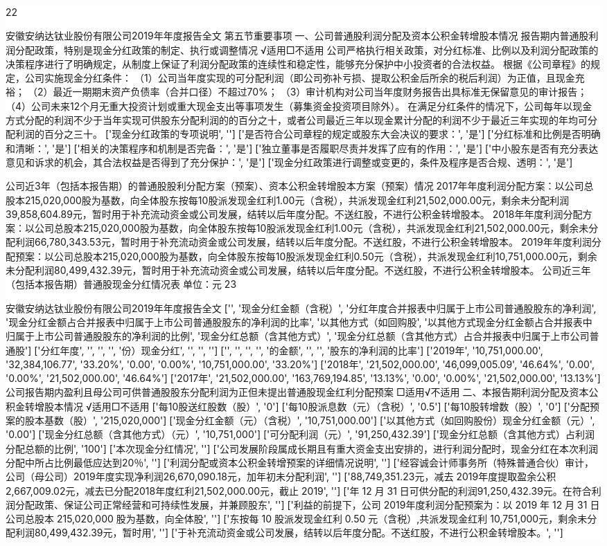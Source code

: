 22

安徽安纳达钛业股份有限公司2019年年度报告全文
第五节重要事项
一、公司普通股利润分配及资本公积金转增股本情况
报告期内普通股利润分配政策，特别是现金分红政策的制定、执行或调整情况
√适用□不适用
公司严格执行相关政策，对分红标准、比例以及利润分配政策的决策程序进行了明确规定，从制度上保证了利润分配政策的连续性和稳定性，能够充分保护中小投资者的合法权益。
根据《公司章程》的规定，公司实施现金分红条件：
（1）公司当年度实现的可分配利润（即公司弥补亏损、提取公积金后所余的税后利润）为正值，且现金充裕；
（2）最近一期期末资产负债率（合并口径）不超过70%；
（3）审计机构对公司当年度财务报告出具标准无保留意见的审计报告；
（4）公司未来12个月无重大投资计划或重大现金支出等事项发生（募集资金投资项目除外）。
在满足分红条件的情况下，公司每年以现金方式分配的利润不少于当年实现可供股东分配利润的的百分之十，或者公司最近三年以现金累计分配的利润不少于最近三年实现的年均可分配利润的百分之三十。
['现金分红政策的专项说明', '']
['是否符合公司章程的规定或股东大会决议的要求：', '是']
['分红标准和比例是否明确和清晰：', '是']
['相关的决策程序和机制是否完备：', '是']
['独立董事是否履职尽责并发挥了应有的作用：', '是']
['中小股东是否有充分表达意见和诉求的机会，其合法权益是否得到了充分保护：', '是']
['现金分红政策进行调整或变更的，条件及程序是否合规、透明：', '是']

公司近3年（包括本报告期）的普通股股利分配方案（预案）、资本公积金转增股本方案（预案）情况
2017年年度利润分配方案：以公司总股本215,020,000股为基数，向全体股东按每10股派发现金红利1.00元（含税），共派发现金红利21,502,000.00元，剩余未分配利润39,858,604.89元，暂时用于补充流动资金或公司发展，结转以后年度分配。不送红股，不进行公积金转增股本。
2018年年度利润分配方案：以公司总股本215,020,000股为基数，向全体股东按每10股派发现金红利1.00元（含税），共派发现金红利21,502,000.00元，剩余未分配利润66,780,343.53元，暂时用于补充流动资金或公司发展，结转以后年度分配。不送红股，不进行公积金转增股本。
2019年年度利润分配预案：以公司总股本215,020,000股为基数，向全体股东按每10股派发现金红利0.50元（含税），共派发现金红利10,751,000.00元，剩余未分配利润80,499,432.39元，暂时用于补充流动资金或公司发展，结转以后年度分配。不送红股，不进行公积金转增股本。
公司近三年（包括本报告期）普通股现金分红情况表
单位：元
23

安徽安纳达钛业股份有限公司2019年年度报告全文
['', '现金分红金额（含税）', '分红年度合并报表中归属于上市公司普通股股东的净利润', '现金分红金额占合并报表中归属于上市公司普通股股东的净利润的比率', '以其他方式（如回购股', '以其他方式现金分红金额占合并报表中归属于上市公司普通股股东的净利润的比例', '现金分红总额（含其他方式）', '现金分红总额（含其他方式）占合并报表中归属于上市公司普通股']
['分红年度', '', '', '', '份）现金分红', '', '', '']
['', '', '', '', '的金额', '', '', '股东的净利润的比率']
['2019年', '10,751,000.00', '32,384,106.77', '33.20%', '0.00', '0.00%', '10,751,000.00', '33.20%']
['2018年', '21,502,000.00', '46,099,005.09', '46.64%', '0.00', '0.00%', '21,502,000.00', '46.64%']
['2017年', '21,502,000.00', '163,769,194.85', '13.13%', '0.00', '0.00%', '21,502,000.00', '13.13%']
公司报告期内盈利且母公司可供普通股股东分配利润为正但未提出普通股现金红利分配预案
□适用√不适用
二、本报告期利润分配及资本公积金转增股本情况
√适用□不适用
['每10股送红股数（股）', '0']
['每10股派息数（元）（含税）', '0.5']
['每10股转增数（股）', '0']
['分配预案的股本基数（股）', '215,020,000']
['现金分红金额（元）（含税）', '10,751,000.00']
['以其他方式（如回购股份）现金分红金额（元）', '0.00']
['现金分红总额（含其他方式）（元）', '10,751,000']
['可分配利润（元）', '91,250,432.39']
['现金分红总额（含其他方式）占利润分配总额的比例', '100']
['本次现金分红情况', '']
['公司发展阶段属成长期且有重大资金支出安排的，进行利润分配时，现金分红在本次利润分配中所占比例最低应达到20％', '']
['利润分配或资本公积金转增预案的详细情况说明', '']
['经容诚会计师事务所（特殊普通合伙）审计，公司（母公司）2019年度实现净利润26,670,090.18元，加年初未分配利润', '']
['88,749,351.23元，减去 2019年度提取盈余公积 2,667,009.02元，减去已分配2018年度红利21,502,000.00元，截止 2019', '']
['年 12 月 31 日可供分配的利润91,250,432.39元。在符合利润分配政策、保证公司正常经营和可持续性发展，并兼顾股东', '']
['利益的前提下，公司 2019年度利润分配预案为：以 2019 年 12 月 31 日公司总股本 215,020,000 股为基数，向全体股', '']
['东按每 10 股派发现金红利 0.50 元（含税）,共派发现金红利 10,751,000元，剩余未分配利润80,499,432.39元，暂时用', '']
['于补充流动资金或公司发展，结转以后年度分配。不送红股，不进行公积金转增股本。', '']
